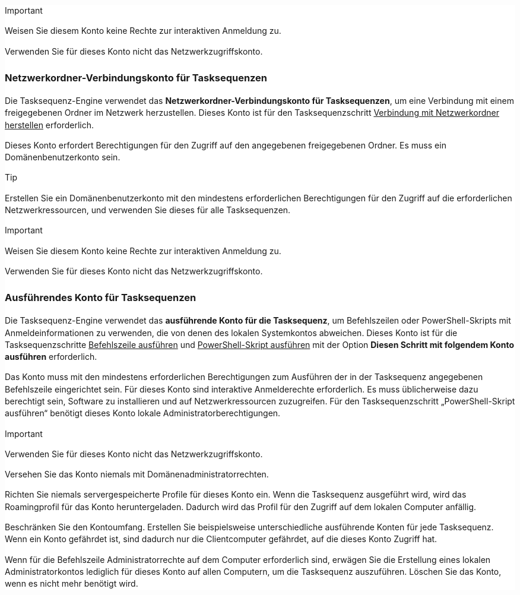 > [!IMPORTANT]  
> Weisen Sie diesem Konto keine Rechte zur interaktiven Anmeldung zu.  
>   
> Verwenden Sie für dieses Konto nicht das Netzwerkzugriffskonto.  


### <a name="task-sequence-network-folder-connection-account"></a>Netzwerkordner-Verbindungskonto für Tasksequenzen  

Die Tasksequenz-Engine verwendet das **Netzwerkordner-Verbindungskonto für Tasksequenzen**, um eine Verbindung mit einem freigegebenen Ordner im Netzwerk herzustellen. Dieses Konto ist für den Tasksequenzschritt [Verbindung mit Netzwerkordner herstellen](../../../osd/understand/task-sequence-steps.md#BKMK_ConnectToNetworkFolder) erforderlich.  

Dieses Konto erfordert Berechtigungen für den Zugriff auf den angegebenen freigegebenen Ordner. Es muss ein Domänenbenutzerkonto sein.  

> [!TIP]  
> Erstellen Sie ein Domänenbenutzerkonto mit den mindestens erforderlichen Berechtigungen für den Zugriff auf die erforderlichen Netzwerkressourcen, und verwenden Sie dieses für alle Tasksequenzen.  

> [!IMPORTANT]  
> Weisen Sie diesem Konto keine Rechte zur interaktiven Anmeldung zu.  
>   
> Verwenden Sie für dieses Konto nicht das Netzwerkzugriffskonto.  


### <a name="task-sequence-run-as-account"></a>Ausführendes Konto für Tasksequenzen  

Die Tasksequenz-Engine verwendet das **ausführende Konto für die Tasksequenz**, um Befehlszeilen oder PowerShell-Skripts mit Anmeldeinformationen zu verwenden, die von denen des lokalen Systemkontos abweichen. Dieses Konto ist für die Tasksequenzschritte [Befehlszeile ausführen](../../../osd/understand/task-sequence-steps.md#BKMK_RunCommandLine) und [PowerShell-Skript ausführen](../../../osd/understand/task-sequence-steps.md#BKMK_RunPowerShellScript) mit der Option **Diesen Schritt mit folgendem Konto ausführen** erforderlich.  

Das Konto muss mit den mindestens erforderlichen Berechtigungen zum Ausführen der in der Tasksequenz angegebenen Befehlszeile eingerichtet sein. Für dieses Konto sind interaktive Anmelderechte erforderlich. Es muss üblicherweise dazu berechtigt sein, Software zu installieren und auf Netzwerkressourcen zuzugreifen. Für den Tasksequenzschritt „PowerShell-Skript ausführen“ benötigt dieses Konto lokale Administratorberechtigungen. 

> [!IMPORTANT]  
> Verwenden Sie für dieses Konto nicht das Netzwerkzugriffskonto.  
>   
> Versehen Sie das Konto niemals mit Domänenadministratorrechten.  
>   
> Richten Sie niemals servergespeicherte Profile für dieses Konto ein. Wenn die Tasksequenz ausgeführt wird, wird das Roamingprofil für das Konto heruntergeladen. Dadurch wird das Profil für den Zugriff auf dem lokalen Computer anfällig.  
>   
> Beschränken Sie den Kontoumfang. Erstellen Sie beispielsweise unterschiedliche ausführende Konten für jede Tasksequenz. Wenn ein Konto gefährdet ist, sind dadurch nur die Clientcomputer gefährdet, auf die dieses Konto Zugriff hat.  
>   
> Wenn für die Befehlszeile Administratorrechte auf dem Computer erforderlich sind, erwägen Sie die Erstellung eines lokalen Administratorkontos lediglich für dieses Konto auf allen Computern, um die Tasksequenz auszuführen. Löschen Sie das Konto, wenn es nicht mehr benötigt wird.  
